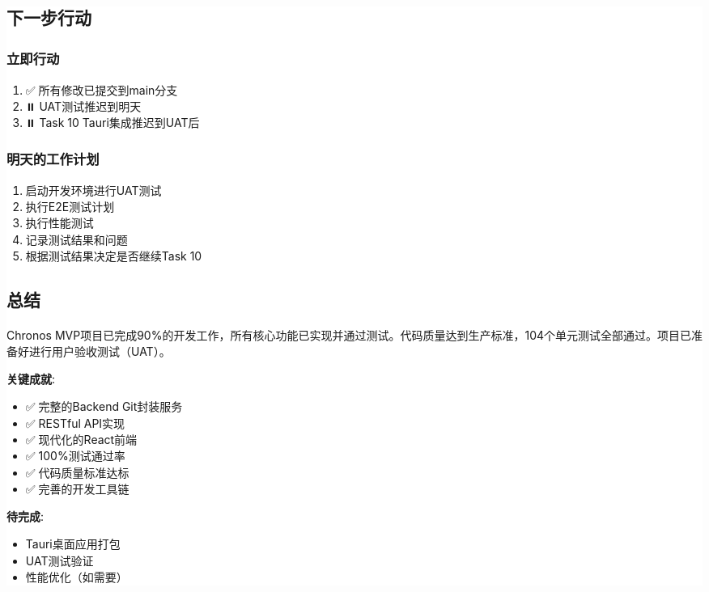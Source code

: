 ## 下一步行动

### 立即行动
1. ✅ 所有修改已提交到main分支
2. ⏸️ UAT测试推迟到明天
3. ⏸️ Task 10 Tauri集成推迟到UAT后

### 明天的工作计划
1. 启动开发环境进行UAT测试
2. 执行E2E测试计划
3. 执行性能测试
4. 记录测试结果和问题
5. 根据测试结果决定是否继续Task 10

## 总结

Chronos MVP项目已完成90%的开发工作，所有核心功能已实现并通过测试。代码质量达到生产标准，104个单元测试全部通过。项目已准备好进行用户验收测试（UAT）。

**关键成就**:
- ✅ 完整的Backend Git封装服务
- ✅ RESTful API实现
- ✅ 现代化的React前端
- ✅ 100%测试通过率
- ✅ 代码质量标准达标
- ✅ 完善的开发工具链

**待完成**:
- Tauri桌面应用打包
- UAT测试验证
- 性能优化（如需要）
